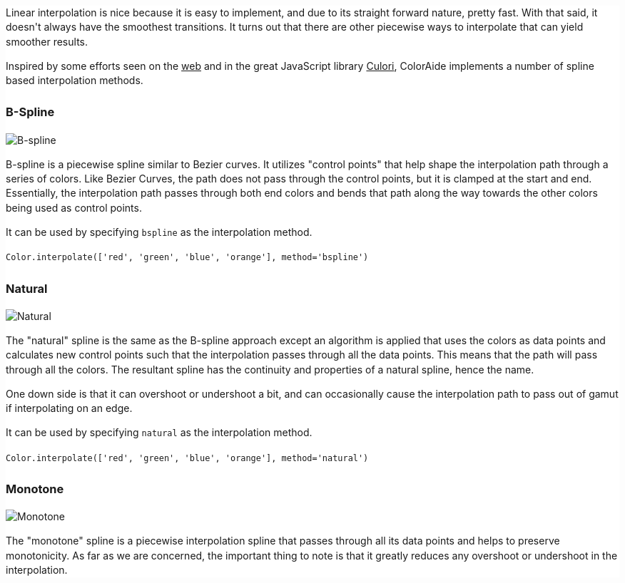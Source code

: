 Linear interpolation is nice because it is easy to implement, and due to its straight forward nature, pretty fast. With
that said, it doesn't always have the smoothest transitions. It turns out that there are other piecewise ways to
interpolate that can yield smoother results.

Inspired by some efforts seen on the [web](catmull-observe) and in the great JavaScript library
[Culori](https://culorjs.org), ColorAide implements a number of spline based interpolation methods.

### B-Spline

![B-spline](images/bspline-interpolation.png)

B-spline is a piecewise spline similar to Bezier curves. It utilizes "control points" that help shape the interpolation
path through a series of colors. Like Bezier Curves, the path does not pass through the control points, but it is
clamped at the start and end. Essentially, the interpolation path passes through both end colors and bends that path
along the way towards the other colors being used as control points.

It can be used by specifying `bspline` as the interpolation method.

```playground
Color.interpolate(['red', 'green', 'blue', 'orange'], method='bspline')
```

### Natural

![Natural](images/natural-interpolation.png)

The "natural" spline is the same as the B-spline approach except an algorithm is applied that uses the colors as data
points and calculates new control points such that the interpolation passes through all the data points. This means
that the path will pass through all the colors. The resultant spline has the continuity and properties of a natural
spline, hence the name.

One down side is that it can overshoot or undershoot a bit, and can occasionally cause the interpolation path to pass
out of gamut if interpolating on an edge.

It can be used by specifying `natural` as the interpolation method.

```playground
Color.interpolate(['red', 'green', 'blue', 'orange'], method='natural')
```

### Monotone

![Monotone](images/monotone-interpolation.png)

The "monotone" spline is a piecewise interpolation spline that passes through all its data points and helps to preserve
monotonicity. As far as we are concerned, the important thing to note is that it greatly reduces any overshoot or
undershoot in the interpolation.
